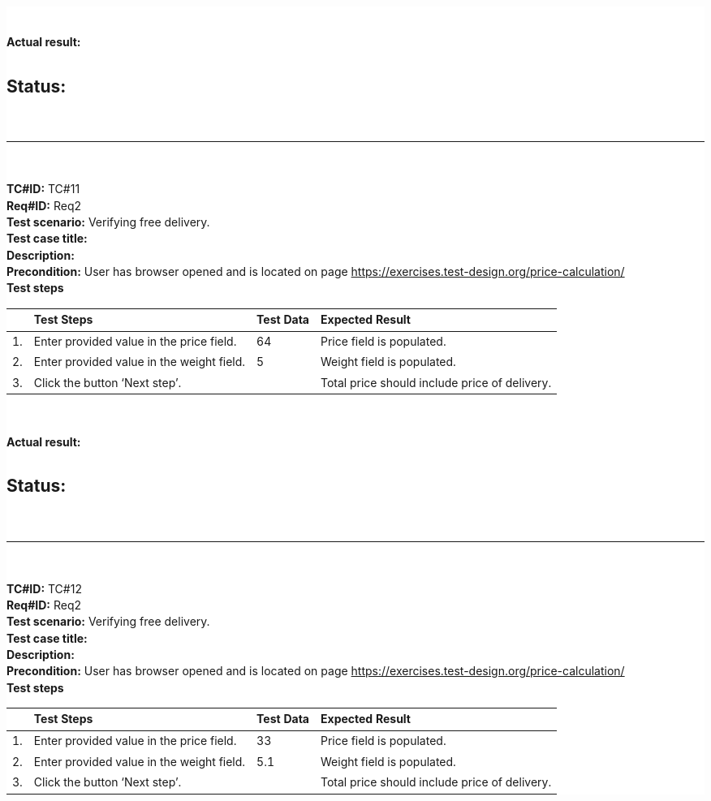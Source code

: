 <br>

**Actual result:**
<br>

**Status:**
--------------------------------------------------------------------------------------------------------------------
<br>
<hr>
<br>

**TC#ID:** TC#11 <br>
**Req#ID:** Req2 <br>
**Test scenario:** Verifying free delivery. <br>
**Test case title:** <br>
**Description:** <br>
**Precondition:** User has browser opened and is located on page https://exercises.test-design.org/price-calculation/ <br>
**Test steps** 
<br>

||Test Steps|Test Data|Expected Result|
|:-|:-|:-|:-|
|1\.|Enter provided value in the price field.|64|Price field is populated.|
|2\.|Enter provided value in the weight field.|5|Weight field is populated.|
|3\.|Click the button ‘Next step’.||Total price should include price of delivery.|

<br>

**Actual result:**
<br>

**Status:**
--------------------------------------------------------------------------------------------------------------------
<br>
<hr>
<br>

**TC#ID:** TC#12 <br>
**Req#ID:** Req2 <br>
**Test scenario:** Verifying free delivery. <br>
**Test case title:** <br>
**Description:** <br>
**Precondition:** User has browser opened and is located on page https://exercises.test-design.org/price-calculation/ <br>
**Test steps** 
<br>

||Test Steps|Test Data|Expected Result|
|:-|:-|:-|:-|
|1\.|Enter provided value in the price field.|33|Price field is populated.|
|2\.|Enter provided value in the weight field.|5.1|Weight field is populated.|
|3\.|Click the button ‘Next step’.||Total price should include price of delivery.|
